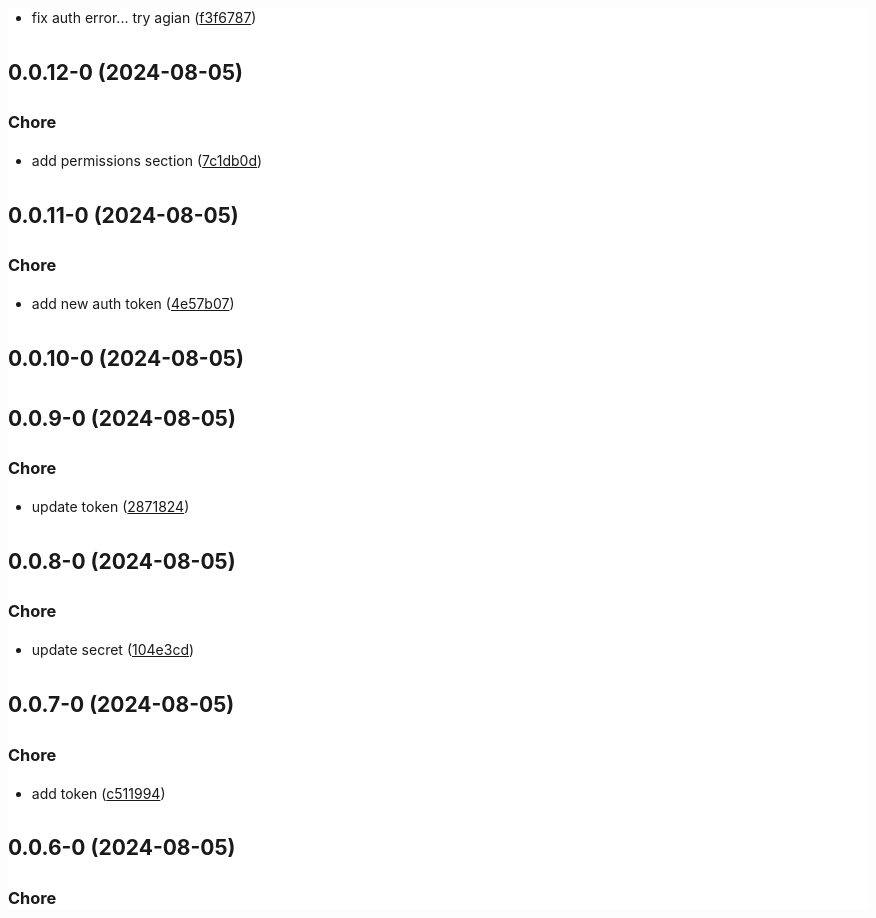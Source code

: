 * fix auth error... try agian ([f3f6787](https://github.com/Media-Platforms/rds/commit/f3f6787d48073cd157443927e606b04e9b8df262))

## 0.0.12-0 (2024-08-05)


### Chore

* add permissions section ([7c1db0d](https://github.com/Media-Platforms/rds/commit/7c1db0d55085181234363b6a24a1df20991fa9f7))

## 0.0.11-0 (2024-08-05)


### Chore

* add new auth token ([4e57b07](https://github.com/Media-Platforms/rds/commit/4e57b0713ce10b83bc2aea71570a9674b5c00b1c))

## 0.0.10-0 (2024-08-05)

## 0.0.9-0 (2024-08-05)


### Chore

* update token ([2871824](https://github.com/Media-Platforms/rds/commit/287182403c9987e048d08b113c72358793e372d0))

## 0.0.8-0 (2024-08-05)


### Chore

* update secret ([104e3cd](https://github.com/Media-Platforms/rds/commit/104e3cd035952030879dcfa7a7ecf20deffe5c4e))

## 0.0.7-0 (2024-08-05)


### Chore

* add token ([c511994](https://github.com/Media-Platforms/rds/commit/c51199421eebdf58746e3e4243bfc1ef1c07e5d5))

## 0.0.6-0 (2024-08-05)


### Chore
